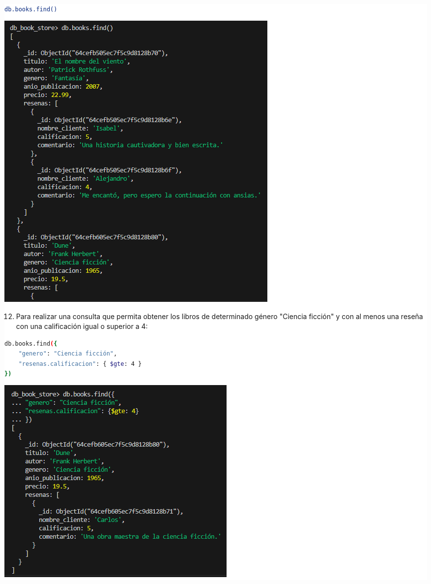 ```bash
db.books.find()
```

![Consulta todos los documentos (libros) insertados en la colección](images/consulta_datos.png)

12. Para realizar una consulta que permita obtener los libros de determinado género "Ciencia ficción" y con al menos una reseña con una calificación igual o superior a 4:

```bash
db.books.find({
    "genero": "Ciencia ficción",
    "resenas.calificacion": { $gte: 4 }
})
```

![Consulta libros género ciencia ficción y al menos una reseña con calificación de 4 o superior](images/consulta_genero_calificacion.png)
